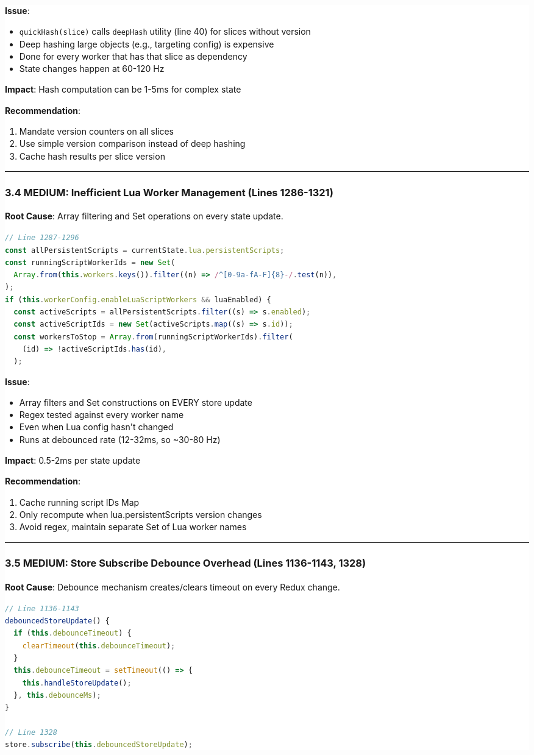 **Issue**:
- `quickHash(slice)` calls `deepHash` utility (line 40) for slices without version
- Deep hashing large objects (e.g., targeting config) is expensive
- Done for every worker that has that slice as dependency
- State changes happen at 60-120 Hz

**Impact**: Hash computation can be 1-5ms for complex state

**Recommendation**:
1. Mandate version counters on all slices
2. Use simple version comparison instead of deep hashing
3. Cache hash results per slice version

---

### 3.4 MEDIUM: Inefficient Lua Worker Management (Lines 1286-1321)

**Root Cause**: Array filtering and Set operations on every state update.

```javascript
// Line 1287-1296
const allPersistentScripts = currentState.lua.persistentScripts;
const runningScriptWorkerIds = new Set(
  Array.from(this.workers.keys()).filter((n) => /^[0-9a-fA-F]{8}-/.test(n)),
);
if (this.workerConfig.enableLuaScriptWorkers && luaEnabled) {
  const activeScripts = allPersistentScripts.filter((s) => s.enabled);
  const activeScriptIds = new Set(activeScripts.map((s) => s.id));
  const workersToStop = Array.from(runningScriptWorkerIds).filter(
    (id) => !activeScriptIds.has(id),
  );
```

**Issue**:
- Array filters and Set constructions on EVERY store update
- Regex tested against every worker name
- Even when Lua config hasn't changed
- Runs at debounced rate (12-32ms, so ~30-80 Hz)

**Impact**: 0.5-2ms per state update

**Recommendation**:
1. Cache running script IDs Map
2. Only recompute when lua.persistentScripts version changes
3. Avoid regex, maintain separate Set of Lua worker names

---

### 3.5 MEDIUM: Store Subscribe Debounce Overhead (Lines 1136-1143, 1328)

**Root Cause**: Debounce mechanism creates/clears timeout on every Redux change.

```javascript
// Line 1136-1143
debouncedStoreUpdate() {
  if (this.debounceTimeout) {
    clearTimeout(this.debounceTimeout);
  }
  this.debounceTimeout = setTimeout(() => {
    this.handleStoreUpdate();
  }, this.debounceMs);
}

// Line 1328
store.subscribe(this.debouncedStoreUpdate);
```
